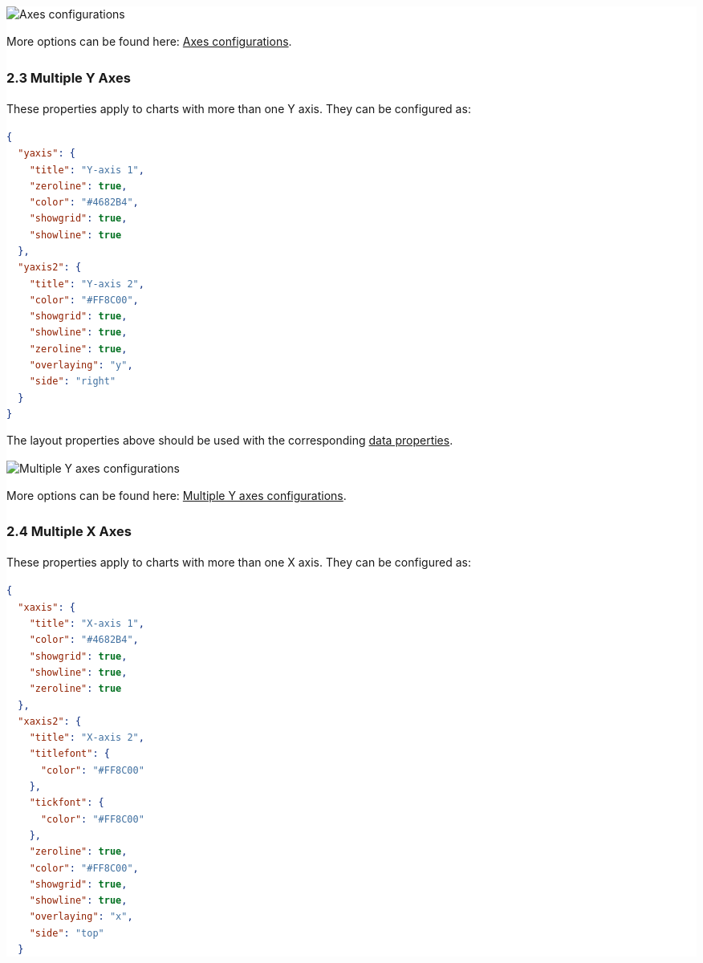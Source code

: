 ![Axes configurations](/attachments/refguide8/modeling/pages/chart-widgets/charts-advanced-cheat-sheet/axes.gif)

More options can be found here: [Axes configurations](https://plot.ly/javascript/reference/#layout-xaxis).

### 2.3 Multiple Y Axes

These properties apply to charts with more than one Y axis. They can be configured as:

``` json
{
  "yaxis": {
    "title": "Y-axis 1",
    "zeroline": true,
    "color": "#4682B4",
    "showgrid": true,
    "showline": true
  },
  "yaxis2": {
    "title": "Y-axis 2",
    "color": "#FF8C00",
    "showgrid": true,
    "showline": true,
    "zeroline": true,
    "overlaying": "y",
    "side": "right"
  }
}
```

The layout properties above should be used with the corresponding [data properties](#multiple-y-axes-data-properties).

![Multiple Y axes configurations](/attachments/refguide8/modeling/pages/chart-widgets/charts-advanced-cheat-sheet/multiple-y.gif)

More options can be found here: [Multiple Y axes configurations](https://plot.ly/javascript/multiple-axes/).

### 2.4 Multiple X Axes

These properties apply to charts with more than one X axis. They can be configured as:

``` json
{
  "xaxis": {
    "title": "X-axis 1",
    "color": "#4682B4",
    "showgrid": true,
    "showline": true,
    "zeroline": true
  },
  "xaxis2": {
    "title": "X-axis 2",
    "titlefont": {
      "color": "#FF8C00"
    },
    "tickfont": {
      "color": "#FF8C00"
    },
    "zeroline": true,
    "color": "#FF8C00",
    "showgrid": true,
    "showline": true,
    "overlaying": "x",
    "side": "top"
  }
```